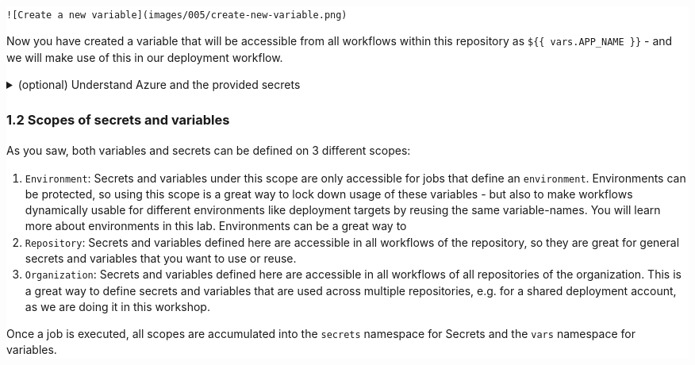     ![Create a new variable](images/005/create-new-variable.png)

Now you have created a variable that will be accessible from all workflows within this repository as `${{ vars.APP_NAME }}` - and we will make use of this in our deployment workflow.

<details><summary>(optional) Understand Azure and the provided secrets</summary></details>

### 1.2 Scopes of secrets and variables

As you saw, both variables and secrets can be defined on 3 different scopes:

1. `Environment`: Secrets and variables under this scope are only accessible for jobs that define an `environment`. Environments can be protected, so using this scope is a great way to lock down usage of these variables - but also to make workflows dynamically usable for different environments like deployment targets by reusing the same variable-names. You will learn more about environments in this lab. Environments can be a great way to
2. `Repository`: Secrets and variables defined here are accessible in all workflows of the repository, so they are great for general secrets and variables that you want to use or reuse.
3. `Organization`: Secrets and variables defined here are accessible in all workflows of all repositories of the organization. This is a great way to define secrets and variables that are used across multiple repositories, e.g. for a shared deployment account, as we are doing it in this workshop.

Once a job is executed, all scopes are accumulated into the `secrets` namespace for Secrets and the `vars` namespace for variables.
